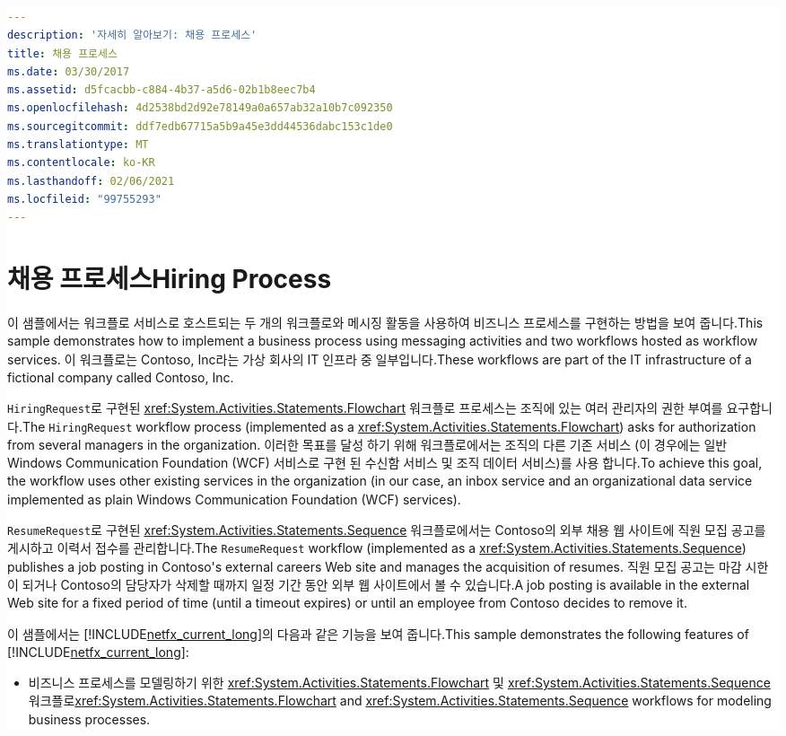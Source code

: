 ```yaml
---
description: '자세히 알아보기: 채용 프로세스'
title: 채용 프로세스
ms.date: 03/30/2017
ms.assetid: d5fcacbb-c884-4b37-a5d6-02b1b8eec7b4
ms.openlocfilehash: 4d2538bd2d92e78149a0a657ab32a10b7c092350
ms.sourcegitcommit: ddf7edb67715a5b9a45e3dd44536dabc153c1de0
ms.translationtype: MT
ms.contentlocale: ko-KR
ms.lasthandoff: 02/06/2021
ms.locfileid: "99755293"
---
```

# <a name="hiring-process"></a><span data-ttu-id="a7f84-103">채용 프로세스</span><span class="sxs-lookup"><span data-stu-id="a7f84-103">Hiring Process</span></span>

<span data-ttu-id="a7f84-104">이 샘플에서는 워크플로 서비스로 호스트되는 두 개의 워크플로와 메시징 활동을 사용하여 비즈니스 프로세스를 구현하는 방법을 보여 줍니다.</span><span class="sxs-lookup"><span data-stu-id="a7f84-104">This sample demonstrates how to implement a business process using messaging activities and two workflows hosted as workflow services.</span></span> <span data-ttu-id="a7f84-105">이 워크플로는 Contoso, Inc라는 가상 회사의 IT 인프라 중 일부입니다.</span><span class="sxs-lookup"><span data-stu-id="a7f84-105">These workflows are part of the IT infrastructure of a fictional company called Contoso, Inc.</span></span>  
  
 <span data-ttu-id="a7f84-106">`HiringRequest`로 구현된 <xref:System.Activities.Statements.Flowchart> 워크플로 프로세스는 조직에 있는 여러 관리자의 권한 부여를 요구합니다.</span><span class="sxs-lookup"><span data-stu-id="a7f84-106">The `HiringRequest` workflow process (implemented as a <xref:System.Activities.Statements.Flowchart>) asks for authorization from several managers in the organization.</span></span> <span data-ttu-id="a7f84-107">이러한 목표를 달성 하기 위해 워크플로에서는 조직의 다른 기존 서비스 (이 경우에는 일반 Windows Communication Foundation (WCF) 서비스로 구현 된 수신함 서비스 및 조직 데이터 서비스)를 사용 합니다.</span><span class="sxs-lookup"><span data-stu-id="a7f84-107">To achieve this goal, the workflow uses other existing services in the organization (in our case, an inbox service and an organizational data service implemented as plain Windows Communication Foundation (WCF) services).</span></span>  
  
 <span data-ttu-id="a7f84-108">`ResumeRequest`로 구현된 <xref:System.Activities.Statements.Sequence> 워크플로에서는 Contoso의 외부 채용 웹 사이트에 직원 모집 공고를 게시하고 이력서 접수를 관리합니다.</span><span class="sxs-lookup"><span data-stu-id="a7f84-108">The `ResumeRequest` workflow (implemented as a <xref:System.Activities.Statements.Sequence>) publishes a job posting in Contoso's external careers Web site and manages the acquisition of resumes.</span></span> <span data-ttu-id="a7f84-109">직원 모집 공고는 마감 시한이 되거나 Contoso의 담당자가 삭제할 때까지 일정 기간 동안 외부 웹 사이트에서 볼 수 있습니다.</span><span class="sxs-lookup"><span data-stu-id="a7f84-109">A job posting is available in the external Web site for a fixed period of time (until a timeout expires) or until an employee from Contoso decides to remove it.</span></span>  
  
 <span data-ttu-id="a7f84-110">이 샘플에서는 [!INCLUDE[netfx_current_long](../../../../includes/netfx-current-long-md.md)]의 다음과 같은 기능을 보여 줍니다.</span><span class="sxs-lookup"><span data-stu-id="a7f84-110">This sample demonstrates the following features of [!INCLUDE[netfx_current_long](../../../../includes/netfx-current-long-md.md)]:</span></span>  
  
- <span data-ttu-id="a7f84-111">비즈니스 프로세스를 모델링하기 위한 <xref:System.Activities.Statements.Flowchart> 및 <xref:System.Activities.Statements.Sequence> 워크플로</span><span class="sxs-lookup"><span data-stu-id="a7f84-111"><xref:System.Activities.Statements.Flowchart> and <xref:System.Activities.Statements.Sequence> workflows for modeling business processes.</span></span>  
  